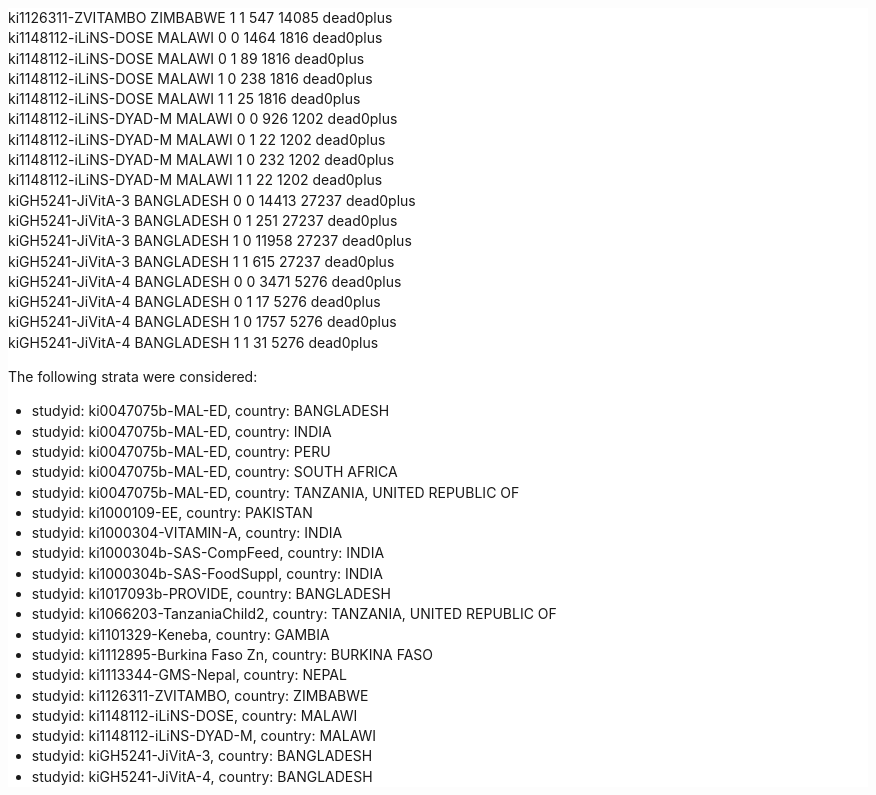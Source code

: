 ki1126311-ZVITAMBO          ZIMBABWE                       1                             1      547   14085  dead0plus        
ki1148112-iLiNS-DOSE        MALAWI                         0                             0     1464    1816  dead0plus        
ki1148112-iLiNS-DOSE        MALAWI                         0                             1       89    1816  dead0plus        
ki1148112-iLiNS-DOSE        MALAWI                         1                             0      238    1816  dead0plus        
ki1148112-iLiNS-DOSE        MALAWI                         1                             1       25    1816  dead0plus        
ki1148112-iLiNS-DYAD-M      MALAWI                         0                             0      926    1202  dead0plus        
ki1148112-iLiNS-DYAD-M      MALAWI                         0                             1       22    1202  dead0plus        
ki1148112-iLiNS-DYAD-M      MALAWI                         1                             0      232    1202  dead0plus        
ki1148112-iLiNS-DYAD-M      MALAWI                         1                             1       22    1202  dead0plus        
kiGH5241-JiVitA-3           BANGLADESH                     0                             0    14413   27237  dead0plus        
kiGH5241-JiVitA-3           BANGLADESH                     0                             1      251   27237  dead0plus        
kiGH5241-JiVitA-3           BANGLADESH                     1                             0    11958   27237  dead0plus        
kiGH5241-JiVitA-3           BANGLADESH                     1                             1      615   27237  dead0plus        
kiGH5241-JiVitA-4           BANGLADESH                     0                             0     3471    5276  dead0plus        
kiGH5241-JiVitA-4           BANGLADESH                     0                             1       17    5276  dead0plus        
kiGH5241-JiVitA-4           BANGLADESH                     1                             0     1757    5276  dead0plus        
kiGH5241-JiVitA-4           BANGLADESH                     1                             1       31    5276  dead0plus        


The following strata were considered:

* studyid: ki0047075b-MAL-ED, country: BANGLADESH
* studyid: ki0047075b-MAL-ED, country: INDIA
* studyid: ki0047075b-MAL-ED, country: PERU
* studyid: ki0047075b-MAL-ED, country: SOUTH AFRICA
* studyid: ki0047075b-MAL-ED, country: TANZANIA, UNITED REPUBLIC OF
* studyid: ki1000109-EE, country: PAKISTAN
* studyid: ki1000304-VITAMIN-A, country: INDIA
* studyid: ki1000304b-SAS-CompFeed, country: INDIA
* studyid: ki1000304b-SAS-FoodSuppl, country: INDIA
* studyid: ki1017093b-PROVIDE, country: BANGLADESH
* studyid: ki1066203-TanzaniaChild2, country: TANZANIA, UNITED REPUBLIC OF
* studyid: ki1101329-Keneba, country: GAMBIA
* studyid: ki1112895-Burkina Faso Zn, country: BURKINA FASO
* studyid: ki1113344-GMS-Nepal, country: NEPAL
* studyid: ki1126311-ZVITAMBO, country: ZIMBABWE
* studyid: ki1148112-iLiNS-DOSE, country: MALAWI
* studyid: ki1148112-iLiNS-DYAD-M, country: MALAWI
* studyid: kiGH5241-JiVitA-3, country: BANGLADESH
* studyid: kiGH5241-JiVitA-4, country: BANGLADESH
